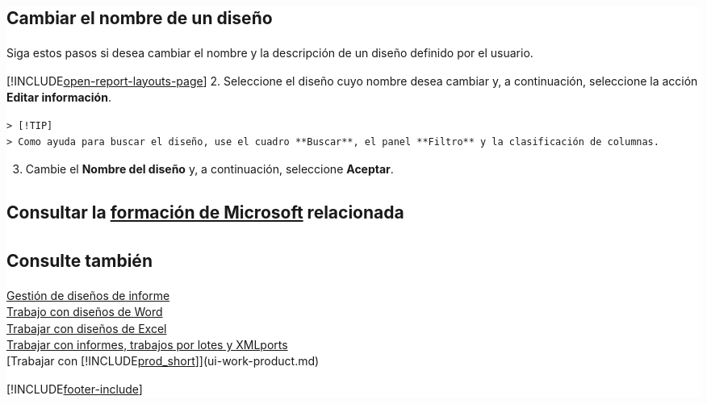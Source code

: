 ## <a name="rename-a-layout"></a><a name="rename"></a>Cambiar el nombre de un diseño

Siga estos pasos si desea cambiar el nombre y la descripción de un diseño definido por el usuario.

[!INCLUDE[open-report-layouts-page](includes/open-report-layouts-page.md)]
2. Seleccione el diseño cuyo nombre desea cambiar y, a continuación, seleccione la acción **Editar información**.

    > [!TIP]
    > Como ayuda para buscar el diseño, use el cuadro **Buscar**, el panel **Filtro** y la clasificación de columnas.
3. Cambie el **Nombre del diseño** y, a continuación, seleccione **Aceptar**.

## <a name="see-related-microsoft-training"></a>Consultar la [formación de Microsoft](/training/modules/change-documents-dynamics-365-business-central/index) relacionada

## <a name="see-also"></a>Consulte también

[Gestión de diseños de informe](ui-manage-report-layouts.md)  
[Trabajo con diseños de Word](ui-how-add-fields-word-report-layout.md)  
[Trabajar con diseños de Excel](ui-excel-report-layouts.md)  
[Trabajar con informes, trabajos por lotes y XMLports](ui-work-report.md)  
[Trabajar con [!INCLUDE[prod_short](includes/prod_short.md)]](ui-work-product.md)  


[!INCLUDE[footer-include](includes/footer-banner.md)]
